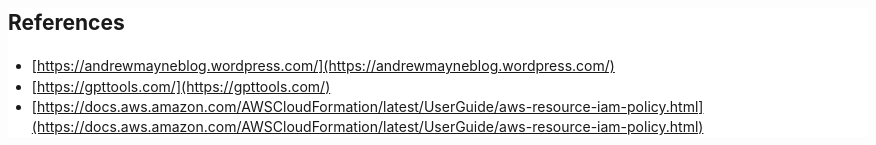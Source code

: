 ## References

- [https://andrewmayneblog.wordpress.com/](https://andrewmayneblog.wordpress.com/)
- [https://gpttools.com/](https://gpttools.com/)
- [https://docs.aws.amazon.com/AWSCloudFormation/latest/UserGuide/aws-resource-iam-policy.html](https://docs.aws.amazon.com/AWSCloudFormation/latest/UserGuide/aws-resource-iam-policy.html)

